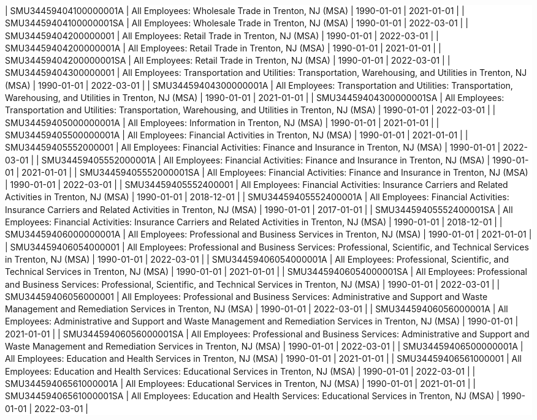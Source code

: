 | SMU34459404100000001A     | All Employees: Wholesale Trade in Trenton, NJ (MSA)                                                                                              | 1990-01-01          | 2021-01-01        |
| SMU34459404100000001SA    | All Employees: Wholesale Trade in Trenton, NJ (MSA)                                                                                              | 1990-01-01          | 2022-03-01        |
| SMU34459404200000001      | All Employees: Retail Trade in Trenton, NJ (MSA)                                                                                                 | 1990-01-01          | 2022-03-01        |
| SMU34459404200000001A     | All Employees: Retail Trade in Trenton, NJ (MSA)                                                                                                 | 1990-01-01          | 2021-01-01        |
| SMU34459404200000001SA    | All Employees: Retail Trade in Trenton, NJ (MSA)                                                                                                 | 1990-01-01          | 2022-03-01        |
| SMU34459404300000001      | All Employees: Transportation and Utilities: Transportation, Warehousing, and Utilities in Trenton, NJ (MSA)                                     | 1990-01-01          | 2022-03-01        |
| SMU34459404300000001A     | All Employees: Transportation and Utilities: Transportation, Warehousing, and Utilities in Trenton, NJ (MSA)                                     | 1990-01-01          | 2021-01-01        |
| SMU34459404300000001SA    | All Employees: Transportation and Utilities: Transportation, Warehousing, and Utilities in Trenton, NJ (MSA)                                     | 1990-01-01          | 2022-03-01        |
| SMU34459405000000001A     | All Employees: Information in Trenton, NJ (MSA)                                                                                                  | 1990-01-01          | 2021-01-01        |
| SMU34459405500000001A     | All Employees: Financial Activities in Trenton, NJ (MSA)                                                                                         | 1990-01-01          | 2021-01-01        |
| SMU34459405552000001      | All Employees: Financial Activities: Finance and Insurance in Trenton, NJ (MSA)                                                                  | 1990-01-01          | 2022-03-01        |
| SMU34459405552000001A     | All Employees: Financial Activities: Finance and Insurance in Trenton, NJ (MSA)                                                                  | 1990-01-01          | 2021-01-01        |
| SMU34459405552000001SA    | All Employees: Financial Activities: Finance and Insurance in Trenton, NJ (MSA)                                                                  | 1990-01-01          | 2022-03-01        |
| SMU34459405552400001      | All Employees: Financial Activities: Insurance Carriers and Related Activities in Trenton, NJ (MSA)                                              | 1990-01-01          | 2018-12-01        |
| SMU34459405552400001A     | All Employees: Financial Activities: Insurance Carriers and Related Activities in Trenton, NJ (MSA)                                              | 1990-01-01          | 2017-01-01        |
| SMU34459405552400001SA    | All Employees: Financial Activities: Insurance Carriers and Related Activities in Trenton, NJ (MSA)                                              | 1990-01-01          | 2018-12-01        |
| SMU34459406000000001A     | All Employees: Professional and Business Services in Trenton, NJ (MSA)                                                                           | 1990-01-01          | 2021-01-01        |
| SMU34459406054000001      | All Employees: Professional and Business Services: Professional, Scientific, and Technical Services in Trenton, NJ (MSA)                         | 1990-01-01          | 2022-03-01        |
| SMU34459406054000001A     | All Employees: Professional, Scientific, and Technical Services in Trenton, NJ (MSA)                                                             | 1990-01-01          | 2021-01-01        |
| SMU34459406054000001SA    | All Employees: Professional and Business Services: Professional, Scientific, and Technical Services in Trenton, NJ (MSA)                         | 1990-01-01          | 2022-03-01        |
| SMU34459406056000001      | All Employees: Professional and Business Services: Administrative and Support and Waste Management and Remediation Services in Trenton, NJ (MSA) | 1990-01-01          | 2022-03-01        |
| SMU34459406056000001A     | All Employees: Administrative and Support and Waste Management and Remediation Services in Trenton, NJ (MSA)                                     | 1990-01-01          | 2021-01-01        |
| SMU34459406056000001SA    | All Employees: Professional and Business Services: Administrative and Support and Waste Management and Remediation Services in Trenton, NJ (MSA) | 1990-01-01          | 2022-03-01        |
| SMU34459406500000001A     | All Employees: Education and Health Services in Trenton, NJ (MSA)                                                                                | 1990-01-01          | 2021-01-01        |
| SMU34459406561000001      | All Employees: Education and Health Services: Educational Services in Trenton, NJ (MSA)                                                          | 1990-01-01          | 2022-03-01        |
| SMU34459406561000001A     | All Employees: Educational Services in Trenton, NJ (MSA)                                                                                         | 1990-01-01          | 2021-01-01        |
| SMU34459406561000001SA    | All Employees: Education and Health Services: Educational Services in Trenton, NJ (MSA)                                                          | 1990-01-01          | 2022-03-01        |